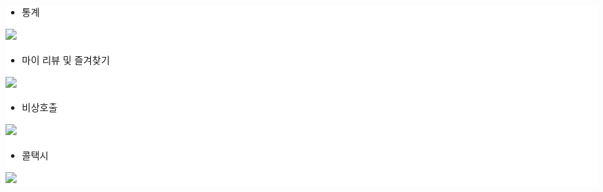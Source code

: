 
- 통계

<div style="text-align: flex-start;">
  <img style="max-height:90%; max-width:90%;"
  src="https://user-images.githubusercontent.com/99178653/194761702-467f55be-a5b3-4c08-8540-8b92e5d6df39.gif">
 </div>


- 마이 리뷰 및 즐겨찾기

<div style="text-align: flex-start;">
  <img style="max-height:90%; max-width:90%;"
  src="https://user-images.githubusercontent.com/99178653/194762051-8b3cc2bc-57c8-465a-83f6-14cefef82d9a.gif">
 </div>


- 비상호출

<div style="text-align: flex-start;">
  <img style="max-height:90%; max-width:90%;"
  src="https://user-images.githubusercontent.com/99178653/194762164-b70fef5b-0240-4506-a0d0-757c000ded11.gif">
 </div>


- 콜택시

<div style="text-align: flex-start;">
  <img style="max-height:90%; max-width:90%;"
  src="https://user-images.githubusercontent.com/99178653/194762402-2fd3c37a-9d6a-486e-818a-4afee16975a9.gif">
 </div>



